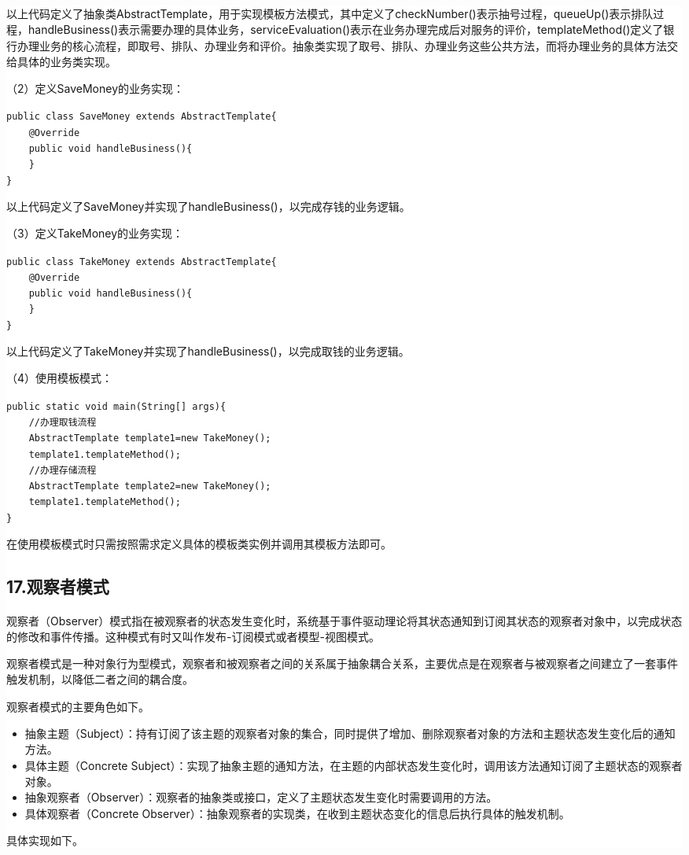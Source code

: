 以上代码定义了抽象类AbstractTemplate，用于实现模板方法模式，其中定义了checkNumber()表示抽号过程，queueUp()表示排队过程，handleBusiness()表示需要办理的具体业务，serviceEvaluation()表示在业务办理完成后对服务的评价，templateMethod()定义了银行办理业务的核心流程，即取号、排队、办理业务和评价。抽象类实现了取号、排队、办理业务这些公共方法，而将办理业务的具体方法交给具体的业务类实现。

（2）定义SaveMoney的业务实现：

```html
public class SaveMoney extends AbstractTemplate{
    @Override
    public void handleBusiness(){
    }
}
```

以上代码定义了SaveMoney并实现了handleBusiness()，以完成存钱的业务逻辑。

（3）定义TakeMoney的业务实现：

```html
public class TakeMoney extends AbstractTemplate{
    @Override
    public void handleBusiness(){
    }
}
```

以上代码定义了TakeMoney并实现了handleBusiness()，以完成取钱的业务逻辑。

（4）使用模板模式：

```html
public static void main(String[] args){
    //办理取钱流程
    AbstractTemplate template1=new TakeMoney();
    template1.templateMethod();
    //办理存储流程
    AbstractTemplate template2=new TakeMoney();
    template1.templateMethod();
}
```

在使用模板模式时只需按照需求定义具体的模板类实例并调用其模板方法即可。

## 17.观察者模式

观察者（Observer）模式指在被观察者的状态发生变化时，系统基于事件驱动理论将其状态通知到订阅其状态的观察者对象中，以完成状态的修改和事件传播。这种模式有时又叫作发布-订阅模式或者模型-视图模式。

观察者模式是一种对象行为型模式，观察者和被观察者之间的关系属于抽象耦合关系，主要优点是在观察者与被观察者之间建立了一套事件触发机制，以降低二者之间的耦合度。

观察者模式的主要角色如下。

- 抽象主题（Subject）：持有订阅了该主题的观察者对象的集合，同时提供了增加、删除观察者对象的方法和主题状态发生变化后的通知方法。
- 具体主题（Concrete Subject）：实现了抽象主题的通知方法，在主题的内部状态发生变化时，调用该方法通知订阅了主题状态的观察者对象。
- 抽象观察者（Observer）：观察者的抽象类或接口，定义了主题状态发生变化时需要调用的方法。
- 具体观察者（Concrete Observer）：抽象观察者的实现类，在收到主题状态变化的信息后执行具体的触发机制。

具体实现如下。

